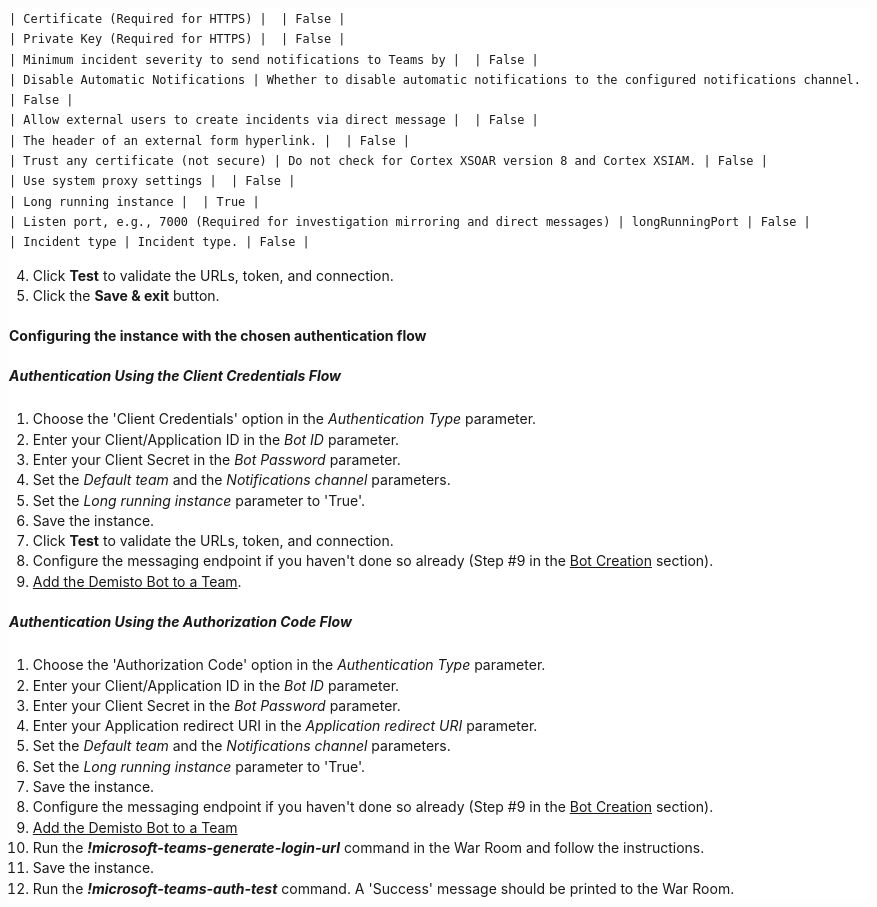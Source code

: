     | Certificate (Required for HTTPS) |  | False |
    | Private Key (Required for HTTPS) |  | False |
    | Minimum incident severity to send notifications to Teams by |  | False |
    | Disable Automatic Notifications | Whether to disable automatic notifications to the configured notifications channel. | False |
    | Allow external users to create incidents via direct message |  | False |
    | The header of an external form hyperlink. |  | False |
    | Trust any certificate (not secure) | Do not check for Cortex XSOAR version 8 and Cortex XSIAM. | False |
    | Use system proxy settings |  | False |
    | Long running instance |  | True |
    | Listen port, e.g., 7000 (Required for investigation mirroring and direct messages) | longRunningPort | False |
    | Incident type | Incident type. | False |

4. Click **Test** to validate the URLs, token, and connection.
5. Click the **Save & exit** button.

#### Configuring the instance with the chosen authentication flow

##### Authentication Using the Client Credentials Flow

1. Choose the 'Client Credentials' option in the *Authentication Type* parameter.
2. Enter your Client/Application ID in the *Bot ID* parameter.
3. Enter your Client Secret in the *Bot Password* parameter.
4. Set the *Default team* and the *Notifications channel* parameters.
5. Set the *Long running instance* parameter to 'True'.
6. Save the instance.
7. Click **Test** to validate the URLs, token, and connection.
8. Configure the messaging endpoint if you haven't done so already (Step #9 in the [Bot Creation](#creating-the-demisto-bot-using-microsoft-azure-portal) section).
9. [Add the Demisto Bot to a Team](#add-the-demisto-bot-to-a-team).

##### Authentication Using the Authorization Code Flow

1. Choose the 'Authorization Code' option in the *Authentication Type* parameter.
2. Enter your Client/Application ID in the *Bot ID* parameter.
3. Enter your Client Secret in the *Bot Password* parameter.
4. Enter your Application redirect URI in the *Application redirect URI* parameter.
5. Set the *Default team* and the *Notifications channel* parameters.
6. Set the *Long running instance* parameter to 'True'.
7. Save the instance.
8. Configure the messaging endpoint if you haven't done so already (Step #9 in the [Bot Creation](#creating-the-demisto-bot-using-microsoft-azure-portal) section).
9. [Add the Demisto Bot to a Team](#add-the-demisto-bot-to-a-team)
10. Run the ***!microsoft-teams-generate-login-url*** command in the War Room and follow the instructions.
11. Save the instance.
12. Run the ***!microsoft-teams-auth-test*** command. A 'Success' message should be printed to the War Room.
